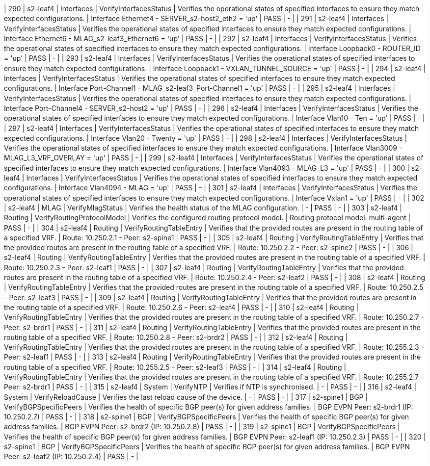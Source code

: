 | 290 | s2-leaf4 | Interfaces | VerifyInterfacesStatus | Verifies the operational states of specified interfaces to ensure they match expected configurations. | Interface Ethernet4 - SERVER_s2-host2_eth2 = 'up' | PASS | - |
| 291 | s2-leaf4 | Interfaces | VerifyInterfacesStatus | Verifies the operational states of specified interfaces to ensure they match expected configurations. | Interface Ethernet6 - MLAG_s2-leaf3_Ethernet6 = 'up' | PASS | - |
| 292 | s2-leaf4 | Interfaces | VerifyInterfacesStatus | Verifies the operational states of specified interfaces to ensure they match expected configurations. | Interface Loopback0 - ROUTER_ID = 'up' | PASS | - |
| 293 | s2-leaf4 | Interfaces | VerifyInterfacesStatus | Verifies the operational states of specified interfaces to ensure they match expected configurations. | Interface Loopback1 - VXLAN_TUNNEL_SOURCE = 'up' | PASS | - |
| 294 | s2-leaf4 | Interfaces | VerifyInterfacesStatus | Verifies the operational states of specified interfaces to ensure they match expected configurations. | Interface Port-Channel1 - MLAG_s2-leaf3_Port-Channel1 = 'up' | PASS | - |
| 295 | s2-leaf4 | Interfaces | VerifyInterfacesStatus | Verifies the operational states of specified interfaces to ensure they match expected configurations. | Interface Port-Channel4 - SERVER_s2-host2 = 'up' | PASS | - |
| 296 | s2-leaf4 | Interfaces | VerifyInterfacesStatus | Verifies the operational states of specified interfaces to ensure they match expected configurations. | Interface Vlan10 - Ten = 'up' | PASS | - |
| 297 | s2-leaf4 | Interfaces | VerifyInterfacesStatus | Verifies the operational states of specified interfaces to ensure they match expected configurations. | Interface Vlan20 - Twenty = 'up' | PASS | - |
| 298 | s2-leaf4 | Interfaces | VerifyInterfacesStatus | Verifies the operational states of specified interfaces to ensure they match expected configurations. | Interface Vlan3009 - MLAG_L3_VRF_OVERLAY = 'up' | PASS | - |
| 299 | s2-leaf4 | Interfaces | VerifyInterfacesStatus | Verifies the operational states of specified interfaces to ensure they match expected configurations. | Interface Vlan4093 - MLAG_L3 = 'up' | PASS | - |
| 300 | s2-leaf4 | Interfaces | VerifyInterfacesStatus | Verifies the operational states of specified interfaces to ensure they match expected configurations. | Interface Vlan4094 - MLAG = 'up' | PASS | - |
| 301 | s2-leaf4 | Interfaces | VerifyInterfacesStatus | Verifies the operational states of specified interfaces to ensure they match expected configurations. | Interface Vxlan1 = 'up' | PASS | - |
| 302 | s2-leaf4 | MLAG | VerifyMlagStatus | Verifies the health status of the MLAG configuration. | - | PASS | - |
| 303 | s2-leaf4 | Routing | VerifyRoutingProtocolModel | Verifies the configured routing protocol model. | Routing protocol model: multi-agent | PASS | - |
| 304 | s2-leaf4 | Routing | VerifyRoutingTableEntry | Verifies that the provided routes are present in the routing table of a specified VRF. | Route: 10.250.2.1 - Peer: s2-spine1 | PASS | - |
| 305 | s2-leaf4 | Routing | VerifyRoutingTableEntry | Verifies that the provided routes are present in the routing table of a specified VRF. | Route: 10.250.2.2 - Peer: s2-spine2 | PASS | - |
| 306 | s2-leaf4 | Routing | VerifyRoutingTableEntry | Verifies that the provided routes are present in the routing table of a specified VRF. | Route: 10.250.2.3 - Peer: s2-leaf1 | PASS | - |
| 307 | s2-leaf4 | Routing | VerifyRoutingTableEntry | Verifies that the provided routes are present in the routing table of a specified VRF. | Route: 10.250.2.4 - Peer: s2-leaf2 | PASS | - |
| 308 | s2-leaf4 | Routing | VerifyRoutingTableEntry | Verifies that the provided routes are present in the routing table of a specified VRF. | Route: 10.250.2.5 - Peer: s2-leaf3 | PASS | - |
| 309 | s2-leaf4 | Routing | VerifyRoutingTableEntry | Verifies that the provided routes are present in the routing table of a specified VRF. | Route: 10.250.2.6 - Peer: s2-leaf4 | PASS | - |
| 310 | s2-leaf4 | Routing | VerifyRoutingTableEntry | Verifies that the provided routes are present in the routing table of a specified VRF. | Route: 10.250.2.7 - Peer: s2-brdr1 | PASS | - |
| 311 | s2-leaf4 | Routing | VerifyRoutingTableEntry | Verifies that the provided routes are present in the routing table of a specified VRF. | Route: 10.250.2.8 - Peer: s2-brdr2 | PASS | - |
| 312 | s2-leaf4 | Routing | VerifyRoutingTableEntry | Verifies that the provided routes are present in the routing table of a specified VRF. | Route: 10.255.2.3 - Peer: s2-leaf1 | PASS | - |
| 313 | s2-leaf4 | Routing | VerifyRoutingTableEntry | Verifies that the provided routes are present in the routing table of a specified VRF. | Route: 10.255.2.5 - Peer: s2-leaf3 | PASS | - |
| 314 | s2-leaf4 | Routing | VerifyRoutingTableEntry | Verifies that the provided routes are present in the routing table of a specified VRF. | Route: 10.255.2.7 - Peer: s2-brdr1 | PASS | - |
| 315 | s2-leaf4 | System | VerifyNTP | Verifies if NTP is synchronised. | - | PASS | - |
| 316 | s2-leaf4 | System | VerifyReloadCause | Verifies the last reload cause of the device. | - | PASS | - |
| 317 | s2-spine1 | BGP | VerifyBGPSpecificPeers | Verifies the health of specific BGP peer(s) for given address families. | BGP EVPN Peer: s2-brdr1 (IP: 10.250.2.7) | PASS | - |
| 318 | s2-spine1 | BGP | VerifyBGPSpecificPeers | Verifies the health of specific BGP peer(s) for given address families. | BGP EVPN Peer: s2-brdr2 (IP: 10.250.2.8) | PASS | - |
| 319 | s2-spine1 | BGP | VerifyBGPSpecificPeers | Verifies the health of specific BGP peer(s) for given address families. | BGP EVPN Peer: s2-leaf1 (IP: 10.250.2.3) | PASS | - |
| 320 | s2-spine1 | BGP | VerifyBGPSpecificPeers | Verifies the health of specific BGP peer(s) for given address families. | BGP EVPN Peer: s2-leaf2 (IP: 10.250.2.4) | PASS | - |